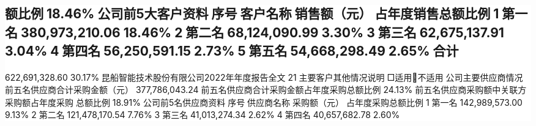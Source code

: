 额比例
18.46%
公司前5大客户资料
序号
客户名称
销售额（元）
占年度销售总额比例
1
第一名
380,973,210.06
18.46%
2
第二名
68,124,090.99
3.30%
3
第三名
62,675,137.91
3.04%
4
第四名
56,250,591.15
2.73%
5
第五名
54,668,298.49
2.65%
合计
--
622,691,328.60
30.17%
昆船智能技术股份有限公司2022年年度报告全文
21
主要客户其他情况说明
□适用不适用
公司主要供应商情况
前五名供应商合计采购金额（元）
377,786,043.24
前五名供应商合计采购金额占年度采购总额比例
24.13%
前五名供应商采购额中关联方采购额占年度采购
总额比例
18.91%
公司前5名供应商资料
序号
供应商名称
采购额（元）
占年度采购总额比例
1
第一名
142,989,573.00
9.13%
2
第二名
121,478,170.54
7.76%
3
第三名
41,013,274.34
2.62%
4
第四名
40,657,682.78
2.60%